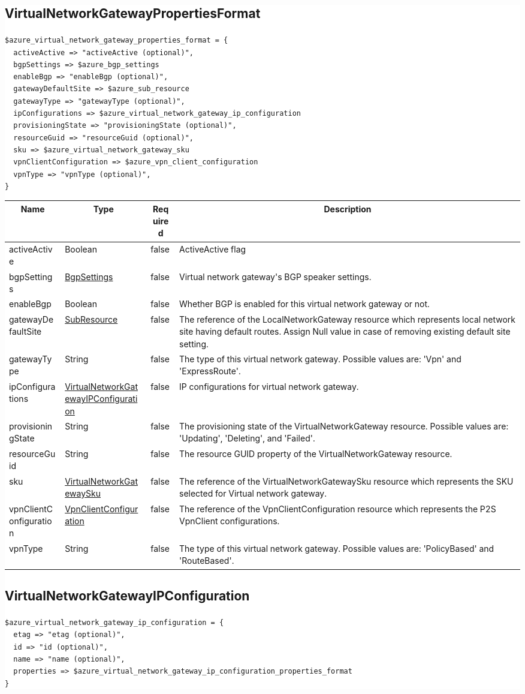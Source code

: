 ## VirtualNetworkGatewayPropertiesFormat

```puppet
$azure_virtual_network_gateway_properties_format = {
  activeActive => "activeActive (optional)",
  bgpSettings => $azure_bgp_settings
  enableBgp => "enableBgp (optional)",
  gatewayDefaultSite => $azure_sub_resource
  gatewayType => "gatewayType (optional)",
  ipConfigurations => $azure_virtual_network_gateway_ip_configuration
  provisioningState => "provisioningState (optional)",
  resourceGuid => "resourceGuid (optional)",
  sku => $azure_virtual_network_gateway_sku
  vpnClientConfiguration => $azure_vpn_client_configuration
  vpnType => "vpnType (optional)",
}
```

| Name        | Type           | Required       | Description       |
| ------------- | ------------- | ------------- | ------------- |
|activeActive | Boolean | false | ActiveActive flag |
|bgpSettings | [BgpSettings](#bgpsettings) | false | Virtual network gateway's BGP speaker settings. |
|enableBgp | Boolean | false | Whether BGP is enabled for this virtual network gateway or not. |
|gatewayDefaultSite | [SubResource](#subresource) | false | The reference of the LocalNetworkGateway resource which represents local network site having default routes. Assign Null value in case of removing existing default site setting. |
|gatewayType | String | false | The type of this virtual network gateway. Possible values are: 'Vpn' and 'ExpressRoute'. |
|ipConfigurations | [VirtualNetworkGatewayIPConfiguration](#virtualnetworkgatewayipconfiguration) | false | IP configurations for virtual network gateway. |
|provisioningState | String | false | The provisioning state of the VirtualNetworkGateway resource. Possible values are: 'Updating', 'Deleting', and 'Failed'. |
|resourceGuid | String | false | The resource GUID property of the VirtualNetworkGateway resource. |
|sku | [VirtualNetworkGatewaySku](#virtualnetworkgatewaysku) | false | The reference of the VirtualNetworkGatewaySku resource which represents the SKU selected for Virtual network gateway. |
|vpnClientConfiguration | [VpnClientConfiguration](#vpnclientconfiguration) | false | The reference of the VpnClientConfiguration resource which represents the P2S VpnClient configurations. |
|vpnType | String | false | The type of this virtual network gateway. Possible values are: 'PolicyBased' and 'RouteBased'. |
        
        
        
## VirtualNetworkGatewayIPConfiguration

```puppet
$azure_virtual_network_gateway_ip_configuration = {
  etag => "etag (optional)",
  id => "id (optional)",
  name => "name (optional)",
  properties => $azure_virtual_network_gateway_ip_configuration_properties_format
}
```
